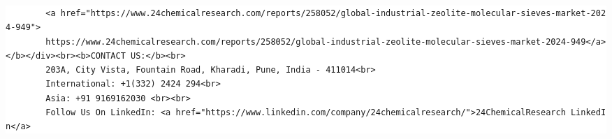             <a href="https://www.24chemicalresearch.com/reports/258052/global-industrial-zeolite-molecular-sieves-market-2024-949">
            https://www.24chemicalresearch.com/reports/258052/global-industrial-zeolite-molecular-sieves-market-2024-949</a></b></div><br><b>CONTACT US:</b><br>
            203A, City Vista, Fountain Road, Kharadi, Pune, India - 411014<br>
            International: +1(332) 2424 294<br>
            Asia: +91 9169162030 <br><br>
            Follow Us On LinkedIn: <a href="https://www.linkedin.com/company/24chemicalresearch/">24ChemicalResearch LinkedIn</a>